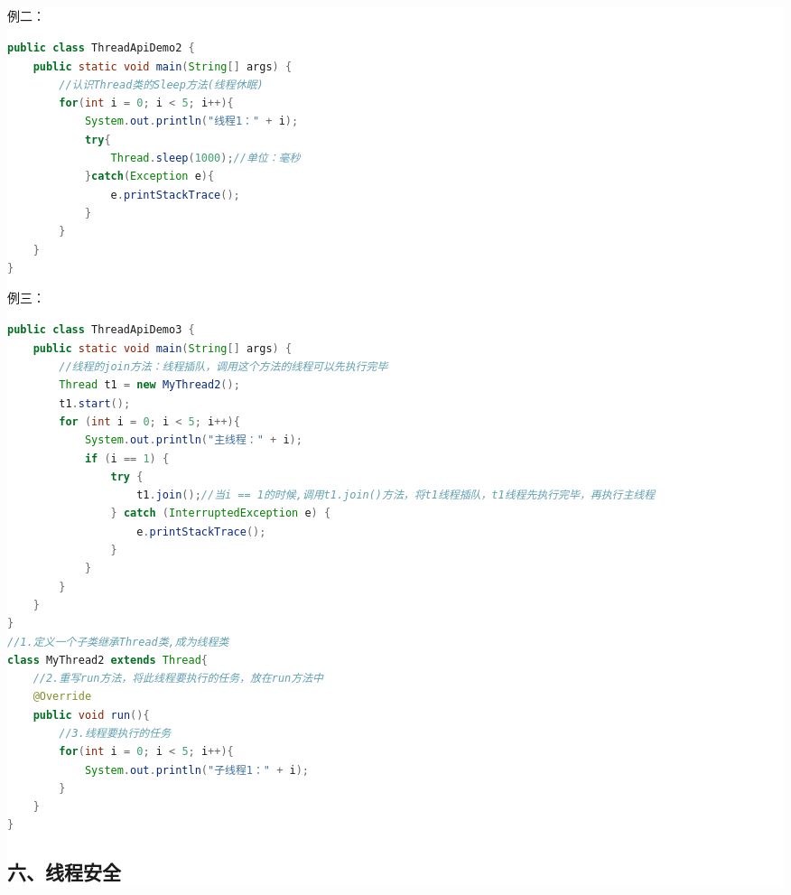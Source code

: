 例二：

```java
public class ThreadApiDemo2 {
    public static void main(String[] args) {
        //认识Thread类的Sleep方法(线程休眠)
        for(int i = 0; i < 5; i++){
            System.out.println("线程1：" + i);
            try{
                Thread.sleep(1000);//单位：毫秒
            }catch(Exception e){
                e.printStackTrace();
            }
        }
    }
}
```

例三：

```java
public class ThreadApiDemo3 {
    public static void main(String[] args) {
        //线程的join方法：线程插队，调用这个方法的线程可以先执行完毕
        Thread t1 = new MyThread2();
        t1.start();
        for (int i = 0; i < 5; i++){
            System.out.println("主线程：" + i);
            if (i == 1) {
                try {
                    t1.join();//当i == 1的时候,调用t1.join()方法，将t1线程插队，t1线程先执行完毕，再执行主线程
                } catch (InterruptedException e) {
                    e.printStackTrace();
                }
            }
        }
    }
}
//1.定义一个子类继承Thread类,成为线程类
class MyThread2 extends Thread{
    //2.重写run方法，将此线程要执行的任务，放在run方法中
    @Override
    public void run(){
        //3.线程要执行的任务
        for(int i = 0; i < 5; i++){
            System.out.println("子线程1：" + i);
        }
    }
}
```

## 六、线程安全
